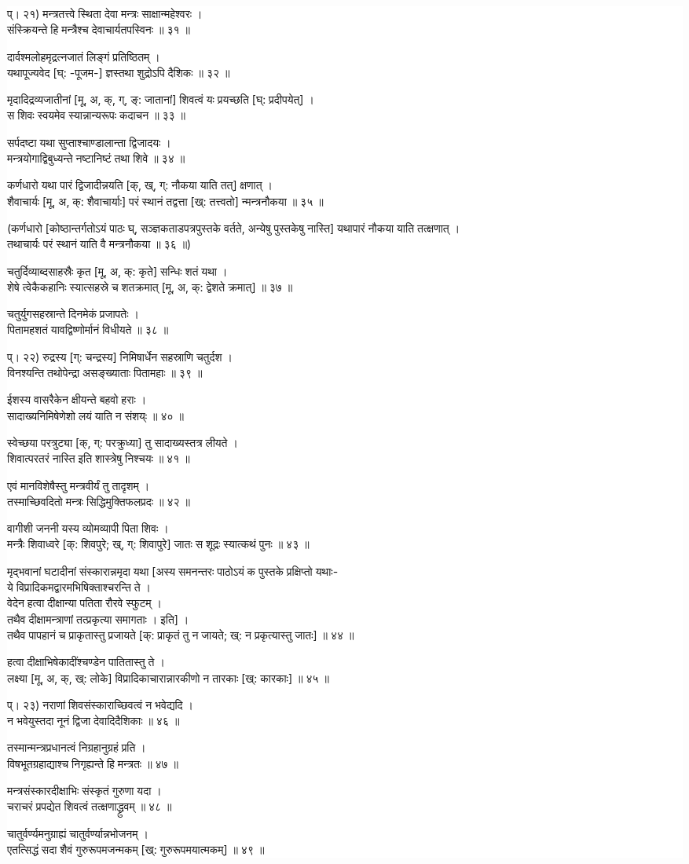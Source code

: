 प्। २१) मन्त्रतत्त्वे स्थिता देवा मन्त्रः साक्षान्महेश्वरः ।  
संस्क्रियन्ते हि मन्त्रैश्च देवाचार्यतपस्विनः ॥ ३१ ॥  
  
दार्वश्मलोहमृद्रत्नजातं लिङ्गं प्रतिष्ठितम् ।  
यथापूज्यवेद [घ्: -पूजम-] ज्ञस्तथा शुद्रोऽपि दैशिकः ॥ ३२ ॥  
  
मृदादिद्रव्यजातीनां [मू, अ, क्, ग्, ङ्: जातानां] शिवत्वं यः प्रयच्छति [घ्: प्रदीपयेत्] ।  
स शिवः स्वयमेव स्यान्नान्यरूपः कदाचन ॥ ३३ ॥  
  
सर्पदष्टा यथा सुप्ताश्चाण्डालान्ता द्विजादयः ।  
मन्त्रयोगाद्विबुध्यन्ते नष्टानिष्टं तथा शिवे ॥ ३४ ॥  
  
कर्णधारो यथा पारं द्विजादीन्नयति [क्, ख्, ग्: नौकया याति तत्] क्षणात् ।  
शैवाचार्यः [मू, अ, क्: शैवाचार्याः] परं स्थानं तद्वत्ता [ख्: तत्त्वतो] न्मन्त्रनौकया ॥ ३५ ॥  
  
(कर्णधारो [कोष्ठान्तर्गतोऽयं पाठः घ्, सञ्ज्ञकताडपत्रपुस्तके वर्तते, अन्येषु पुस्तकेषु नास्ति] यथापारं नौकया याति तत्क्षणात् ।  
तथाचार्यः परं स्थानं याति वै मन्त्रनौकया ॥ ३६ ॥)  
  
चतुर्दिव्याब्दसाहस्रैः कृत [मू, अ, क्: कृते] सन्धिः शतं यथा ।  
शेषे त्वेकैकहानिः स्यात्सहस्रे च शतक्रमात् [मू, अ, क्: द्वेशते क्रमात्] ॥ ३७ ॥  
  
चतुर्युगसहस्रान्ते दिनमेकं प्रजापतेः ।  
पितामहशतं यावद्विष्णोर्मानं विधीयते ॥ ३८ ॥  
  
प्। २२) रुद्रस्य [ग्: चन्द्रस्य] निमिषार्धेन सहस्राणि चतुर्दश ।  
विनश्यन्ति तथोपेन्द्रा असङ्ख्याताः पितामहाः ॥ ३९ ॥  
  
ईशस्य वासरैकेन क्षीयन्ते बहवो हराः ।  
सादाख्यनिमिषेणेशो लयं याति न संशय्ः ॥ ४० ॥  
  
स्वेच्छया परत्रुट्या [क्, ग्: परक्रुध्या] तु सादाख्यस्तत्र लीयते ।  
शिवात्परतरं नास्ति इति शास्त्रेषु निश्चयः ॥ ४१ ॥  
  
एवं मानविशेषैस्तु मन्त्रवीर्यं तु तादृशम् ।  
तस्माच्छिवदितो मन्त्रः सिद्धिमुक्तिफलप्रदः ॥ ४२ ॥  
  
वागीशी जननी यस्य व्योमव्यापी पिता शिवः ।  
मन्त्रैः शिवाध्वरे [क्: शिवपुरे; ख्, ग्: शिवापुरे] जातः स शूद्रः स्यात्कथं पुनः ॥ ४३ ॥  
  
मृद्भवानां घटादीनां संस्कारान्नमृदा यथा [अस्य समनन्तरः पाठोऽयं क पुस्तके प्रक्षिप्तो यथाः-  
ये विप्रादिकमद्वारमभिषिक्ताश्चरन्ति ते ।  
वेदेन हत्वा दीक्षान्या पतिता रौरवे स्फुटम् ।  
तथैव दीक्षामन्त्राणां तत्प्रकृत्या समागताः । इति] ।  
तथैव पापहानं च प्राकृतास्तु प्रजायते [क्: प्राकृतं तु न जायते; ख्: न प्रकृत्यास्तु जातः] ॥ ४४ ॥  
  
हत्वा दीक्षाभिषेकादींश्चण्डेन पातितास्तु ते ।  
लक्ष्या [मू, अ, क्, ख्: लोके] विप्रादिकाचारान्नारकीणो न तारकाः [ख्: कारकाः] ॥ ४५ ॥  
  
प्। २३) नराणां शिवसंस्काराच्छिवत्वं न भवेद्यदि ।  
न भवेयुस्तदा नूनं द्विजा देवादिदैशिकाः ॥ ४६ ॥  
  
तस्मान्मन्त्रप्रधानत्वं निग्रहानुग्रहं प्रति ।  
विषभूतग्रहाद्याश्च निगृह्यन्ते हि मन्त्रतः ॥ ४७ ॥  
  
मन्त्रसंस्कारदीक्षाभिः संस्कृतं गुरुणा यदा ।  
चराचरं प्रपद्येत शिवत्वं तत्क्षणाद्ध्रुवम् ॥ ४८ ॥  
  
चातुर्वर्ण्यमनुग्राह्यं चातुर्वर्ण्यान्नभोजनम् ।  
एतत्सिद्धं सदा शैवं गुरुरूपमजन्मकम् [ख्: गुरुरूपमयात्मकम्] ॥ ४९ ॥  
  